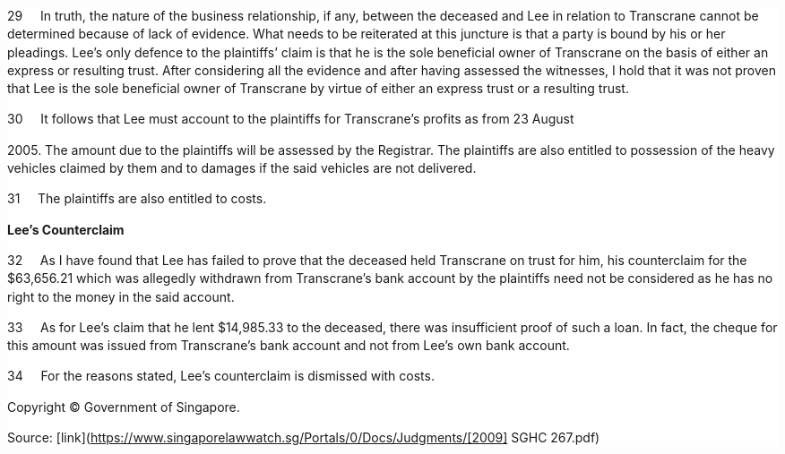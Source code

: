 29     In truth, the nature of the business relationship, if any, between the deceased and Lee in relation to Transcrane cannot be determined because of lack of evidence. What needs to be reiterated at this juncture is that a party is bound by his or her pleadings. Lee’s only defence to the plaintiffs’ claim is that he is the sole beneficial owner of Transcrane on the basis of either an express or resulting trust. After considering all the evidence and after having assessed the witnesses, I hold that it was not proven that Lee is the sole beneficial owner of Transcrane by virtue of either an express trust or a resulting trust. 

30     It follows that Lee must account to the plaintiffs for Transcrane’s profits as from 23 August 

2005\. The amount due to the plaintiffs will be assessed by the Registrar. The plaintiffs are also entitled to possession of the heavy vehicles claimed by them and to damages if the said vehicles are not delivered. 

31     The plaintiffs are also entitled to costs. 

**Lee’s Counterclaim** 

32     As I have found that Lee has failed to prove that the deceased held Transcrane on trust for him, his counterclaim for the $63,656.21 which was allegedly withdrawn from Transcrane’s bank account by the plaintiffs need not be considered as he has no right to the money in the said account. 

33     As for Lee’s claim that he lent $14,985.33 to the deceased, there was insufficient proof of such a loan. In fact, the cheque for this amount was issued from Transcrane’s bank account and not from Lee’s own bank account. 

34     For the reasons stated, Lee’s counterclaim is dismissed with costs. 

 Copyright © Government of Singapore. 


Source: [link](https://www.singaporelawwatch.sg/Portals/0/Docs/Judgments/[2009] SGHC 267.pdf)
